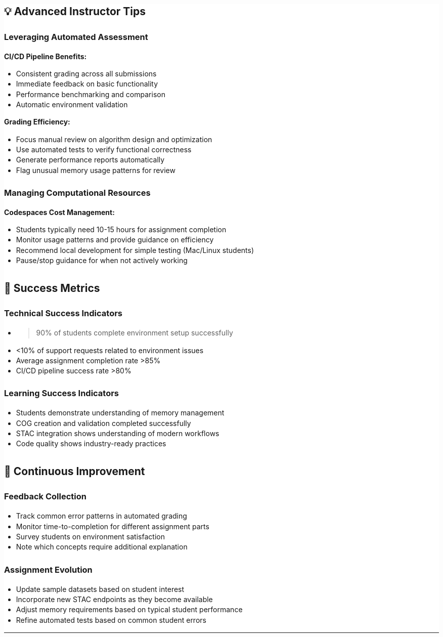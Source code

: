 ## 💡 Advanced Instructor Tips

### Leveraging Automated Assessment

**CI/CD Pipeline Benefits:**
- Consistent grading across all submissions
- Immediate feedback on basic functionality
- Performance benchmarking and comparison
- Automatic environment validation

**Grading Efficiency:**
- Focus manual review on algorithm design and optimization
- Use automated tests to verify functional correctness
- Generate performance reports automatically
- Flag unusual memory usage patterns for review

### Managing Computational Resources

**Codespaces Cost Management:**
- Students typically need 10-15 hours for assignment completion
- Monitor usage patterns and provide guidance on efficiency
- Recommend local development for simple testing (Mac/Linux students)
- Pause/stop guidance for when not actively working

## 🎯 Success Metrics

### Technical Success Indicators
- >90% of students complete environment setup successfully
- <10% of support requests related to environment issues
- Average assignment completion rate >85%
- CI/CD pipeline success rate >80%

### Learning Success Indicators
- Students demonstrate understanding of memory management
- COG creation and validation completed successfully
- STAC integration shows understanding of modern workflows
- Code quality shows industry-ready practices

## 🔄 Continuous Improvement

### Feedback Collection
- Track common error patterns in automated grading
- Monitor time-to-completion for different assignment parts
- Survey students on environment satisfaction
- Note which concepts require additional explanation

### Assignment Evolution
- Update sample datasets based on student interest
- Incorporate new STAC endpoints as they become available
- Adjust memory requirements based on typical student performance
- Refine automated tests based on common student errors

---